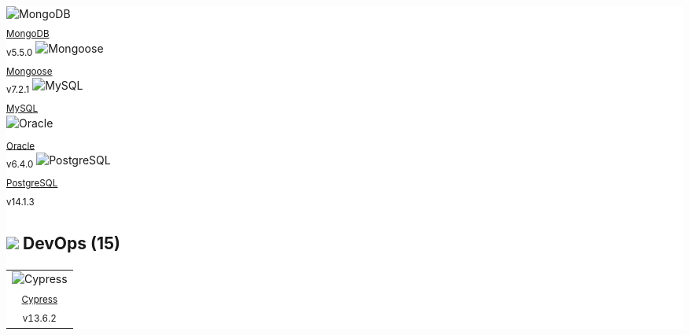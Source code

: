 <td align='center'>
  <img width='36' height='36' src='https://img.stackshare.io/service/1030/leaf-360x360.png' alt='MongoDB'>
  <br>
  <sub><a href="http://www.mongodb.com/">MongoDB</a></sub>
  <br>
  <sub>v5.5.0</sub>
</td>

<td align='center'>
  <img width='36' height='36' src='https://img.stackshare.io/service/1231/0TXzZU7W_400x400.jpg' alt='Mongoose'>
  <br>
  <sub><a href="http://mongoosejs.com/">Mongoose</a></sub>
  <br>
  <sub>v7.2.1</sub>
</td>

<td align='center'>
  <img width='36' height='36' src='https://img.stackshare.io/service/1025/logo-mysql-170x170.png' alt='MySQL'>
  <br>
  <sub><a href="http://www.mysql.com">MySQL</a></sub>
  <br>
  <sub></sub>
</td>

<td align='center'>
  <img width='36' height='36' src='https://img.stackshare.io/service/1026/jT-HJYJg.png' alt='Oracle'>
  <br>
  <sub><a href="http://www.oracle.com/us/products/database/overview/index.html">Oracle</a></sub>
  <br>
  <sub>v6.4.0</sub>
</td>

<td align='center'>
  <img width='36' height='36' src='https://img.stackshare.io/service/1028/ASOhU5xJ.png' alt='PostgreSQL'>
  <br>
  <sub><a href="http://www.postgresql.org/">PostgreSQL</a></sub>
  <br>
  <sub>v14.1.3</sub>
</td>

</tr>
</table>

## <img src='https://img.stackshare.io/devops.svg'/> DevOps (15)
<table><tr>
  <td align='center'>
  <img width='36' height='36' src='https://img.stackshare.io/service/9231/default_66c5c1a197dcd0232e41e4ab6299d119b4e165b3.png' alt='Cypress'>
  <br>
  <sub><a href="https://www.cypress.io/">Cypress</a></sub>
  <br>
  <sub>v13.6.2</sub>
</td>
